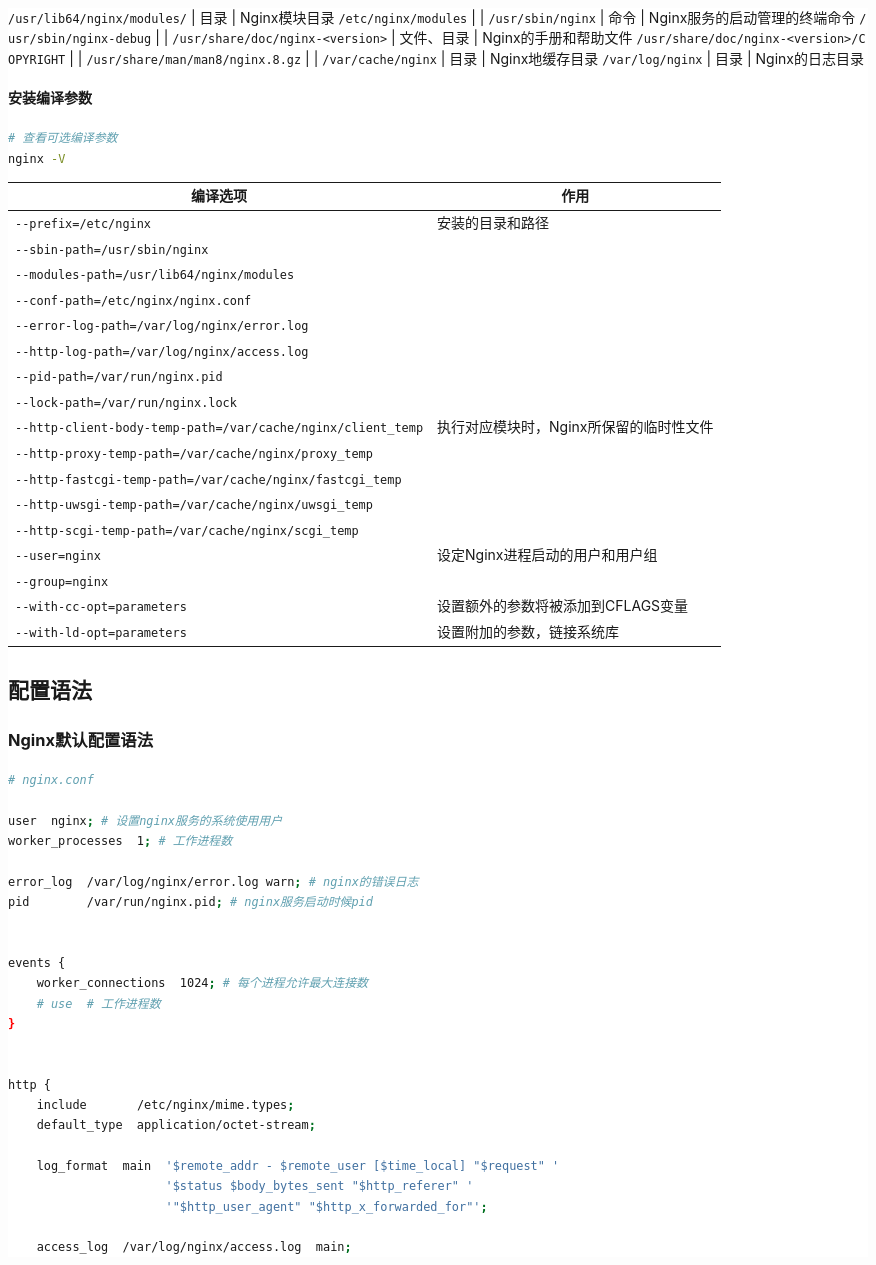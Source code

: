 `/usr/lib64/nginx/modules/` | 目录 | Nginx模块目录
`/etc/nginx/modules` | | 
`/usr/sbin/nginx` | 命令 | Nginx服务的启动管理的终端命令
`/usr/sbin/nginx-debug` | | 
`/usr/share/doc/nginx-<version>` | 文件、目录 | Nginx的手册和帮助文件
`/usr/share/doc/nginx-<version>/COPYRIGHT` | | 
`/usr/share/man/man8/nginx.8.gz` | | 
`/var/cache/nginx` | 目录 | Nginx地缓存目录
`/var/log/nginx` | 目录 | Nginx的日志目录

#### 安装编译参数
```bash
# 查看可选编译参数
nginx -V
```

编译选项 | 作用
---|---
`--prefix=/etc/nginx` | 安装的目录和路径
`--sbin-path=/usr/sbin/nginx` | 
`--modules-path=/usr/lib64/nginx/modules` | 
`--conf-path=/etc/nginx/nginx.conf` | 
`--error-log-path=/var/log/nginx/error.log` | 
`--http-log-path=/var/log/nginx/access.log` | 
`--pid-path=/var/run/nginx.pid` | 
`--lock-path=/var/run/nginx.lock` | 
`--http-client-body-temp-path=/var/cache/nginx/client_temp` | 执行对应模块时，Nginx所保留的临时性文件
`--http-proxy-temp-path=/var/cache/nginx/proxy_temp` | 
`--http-fastcgi-temp-path=/var/cache/nginx/fastcgi_temp` | 
`--http-uwsgi-temp-path=/var/cache/nginx/uwsgi_temp` | 
`--http-scgi-temp-path=/var/cache/nginx/scgi_temp` | 
`--user=nginx` | 设定Nginx进程启动的用户和用户组
`--group=nginx` | 
`--with-cc-opt=parameters` | 设置额外的参数将被添加到CFLAGS变量
`--with-ld-opt=parameters` | 设置附加的参数，链接系统库

## 配置语法

### Nginx默认配置语法
```bash
# nginx.conf

user  nginx; # 设置nginx服务的系统使用用户
worker_processes  1; # 工作进程数

error_log  /var/log/nginx/error.log warn; # nginx的错误日志
pid        /var/run/nginx.pid; # nginx服务启动时候pid


events {
    worker_connections  1024; # 每个进程允许最大连接数
    # use  # 工作进程数
}


http {
    include       /etc/nginx/mime.types;
    default_type  application/octet-stream;

    log_format  main  '$remote_addr - $remote_user [$time_local] "$request" '
                      '$status $body_bytes_sent "$http_referer" '
                      '"$http_user_agent" "$http_x_forwarded_for"';

    access_log  /var/log/nginx/access.log  main;
```